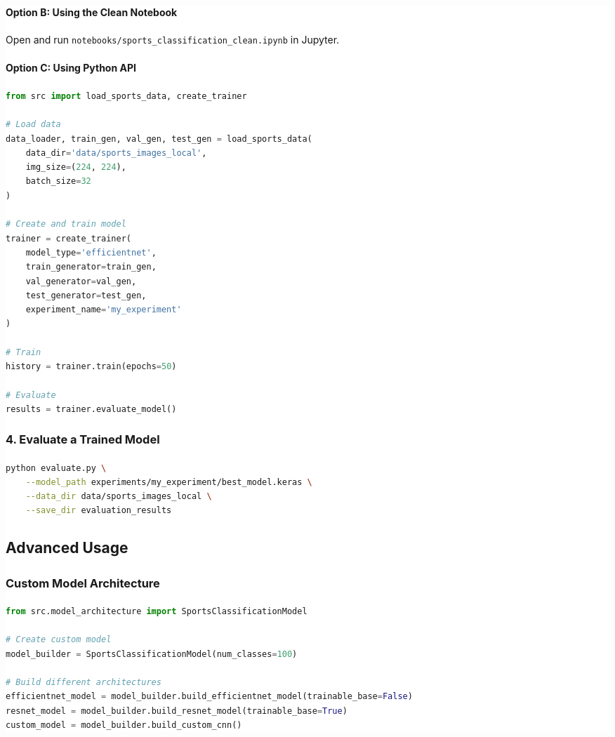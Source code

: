 #### Option B: Using the Clean Notebook
Open and run `notebooks/sports_classification_clean.ipynb` in Jupyter.

#### Option C: Using Python API
```python
from src import load_sports_data, create_trainer

# Load data
data_loader, train_gen, val_gen, test_gen = load_sports_data(
    data_dir='data/sports_images_local',
    img_size=(224, 224),
    batch_size=32
)

# Create and train model
trainer = create_trainer(
    model_type='efficientnet',
    train_generator=train_gen,
    val_generator=val_gen,
    test_generator=test_gen,
    experiment_name='my_experiment'
)

# Train
history = trainer.train(epochs=50)

# Evaluate
results = trainer.evaluate_model()
```

### 4. Evaluate a Trained Model

```bash
python evaluate.py \
    --model_path experiments/my_experiment/best_model.keras \
    --data_dir data/sports_images_local \
    --save_dir evaluation_results
```

## Advanced Usage

### Custom Model Architecture

```python
from src.model_architecture import SportsClassificationModel

# Create custom model
model_builder = SportsClassificationModel(num_classes=100)

# Build different architectures
efficientnet_model = model_builder.build_efficientnet_model(trainable_base=False)
resnet_model = model_builder.build_resnet_model(trainable_base=True)
custom_model = model_builder.build_custom_cnn()
```
